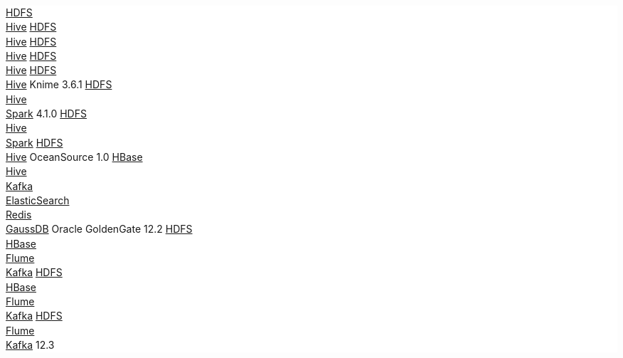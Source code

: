 <td><a href="Data_Integration/Kettle_6.1"><span class="label label-HDFS ">HDFS</span></br><span class="label label-Hive ">Hive</span></a></td>
<td><a href="Data_Integration/Kettle_6.1"><span class="label label-HDFS ">HDFS</span></br><span class="label label-Hive ">Hive</span></a></td>
<td><a href="Data_Integration/Kettle_6.1"><span class="label label-HDFS ">HDFS</span></br><span class="label label-Hive ">Hive</span></a></td>
<td><a href="Data_Integration/Kettle_6.1"><span class="label label-HDFS ">HDFS</span></br><span class="label label-Hive ">Hive</span></a></td>
<td><a href="Data_Integration/Kettle_6.1"><span class="label label-HDFS ">HDFS</span></br><span class="label label-Hive ">Hive</span></a></td>
</tr>
<tr>
<td rowspan=2 >Knime</td>
<td>3.6.1</td>
<td></td>
<td></td>
<td></td>
<td><a href="Data_Integration/Knime"><span class="label label-HDFS ">HDFS</span></br><span class="label label-Hive ">Hive</span></br><span class="label label-Spark ">Spark</span></a></td>
<td></td>
<td></td>
</tr>
<tr>
<td>4.1.0</td>
<td></td>
<td></td>
<td></td>
<td></td>
<td><a href="Data_Integration/Knime"><span class="label label-HDFS ">HDFS</span></br><span class="label label-Hive ">Hive</span></br><span class="label label-Spark ">Spark</span></a></td>
<td><a href="Data_Integration/Knime"><span class="label label-HDFS ">HDFS</span></br><span class="label label-Hive ">Hive</span></a></td>
</tr>
<tr>
<td rowspan=1 >OceanSource</td>
<td>1.0</td>
<td></td>
<td></td>
<td></td>
<td><a href="Data_Integration/OceanSource"><span class="label label-HBase ">HBase</span></br><span class="label label-Hive ">Hive</span></br><span class="label label-Kafka ">Kafka</span></br><span class="label label-ElasticSearch ">ElasticSearch</span></br><span class="label label-Redis ">Redis</span></br><span class="label label-GaussDB ">GaussDB</span></a></td>
<td></td>
<td></td>
</tr>
<tr>
<td rowspan=2 >Oracle GoldenGate</td>
<td>12.2</td>
<td></td>
<td><a href="Data_Integration/Oracle_GoldenGate"><span class="label label-HDFS ">HDFS</span></br><span class="label label-HBase ">HBase</span></br><span class="label label-Flume ">Flume</span></br><span class="label label-Kafka ">Kafka</span></a></td>
<td></td>
<td></td>
<td><a href="Data_Integration/Oracle_GoldenGate"><span class="label label-HDFS ">HDFS</span></br><span class="label label-HBase ">HBase</span></br><span class="label label-Flume ">Flume</span></br><span class="label label-Kafka ">Kafka</span></a></td>
<td><a href="Data_Integration/Oracle_GoldenGate"><span class="label label-HDFS ">HDFS</span></br><span class="label label-Flume ">Flume</span></br><span class="label label-Kafka ">Kafka</span></a></td>
</tr>
<tr>
<td>12.3</td>